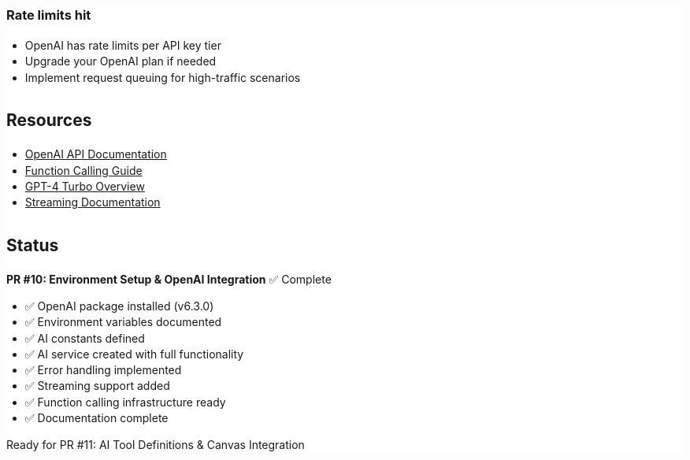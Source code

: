 ### Rate limits hit
- OpenAI has rate limits per API key tier
- Upgrade your OpenAI plan if needed
- Implement request queuing for high-traffic scenarios

## Resources

- [OpenAI API Documentation](https://platform.openai.com/docs/api-reference)
- [Function Calling Guide](https://platform.openai.com/docs/guides/function-calling)
- [GPT-4 Turbo Overview](https://platform.openai.com/docs/models/gpt-4-turbo-and-gpt-4)
- [Streaming Documentation](https://platform.openai.com/docs/api-reference/streaming)

## Status

**PR #10: Environment Setup & OpenAI Integration** ✅ Complete

- ✅ OpenAI package installed (v6.3.0)
- ✅ Environment variables documented
- ✅ AI constants defined
- ✅ AI service created with full functionality
- ✅ Error handling implemented
- ✅ Streaming support added
- ✅ Function calling infrastructure ready
- ✅ Documentation complete

Ready for PR #11: AI Tool Definitions & Canvas Integration


